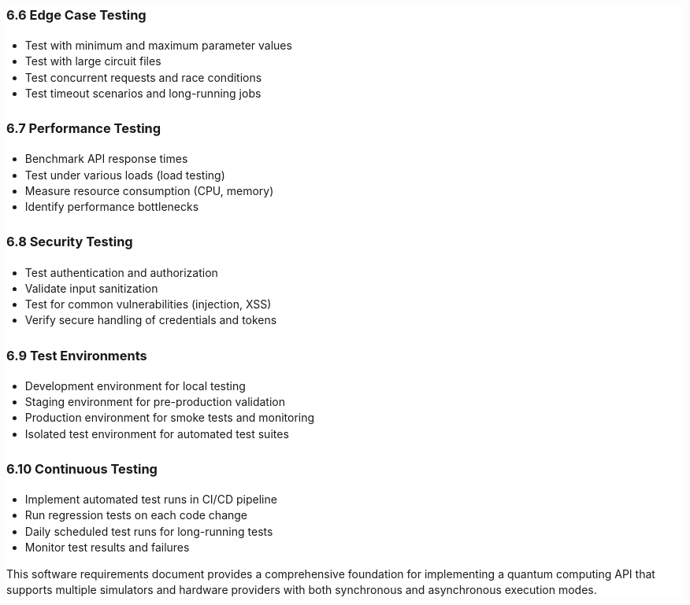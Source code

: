 ### 6.6 Edge Case Testing
- Test with minimum and maximum parameter values
- Test with large circuit files
- Test concurrent requests and race conditions
- Test timeout scenarios and long-running jobs

### 6.7 Performance Testing
- Benchmark API response times
- Test under various loads (load testing)
- Measure resource consumption (CPU, memory)
- Identify performance bottlenecks

### 6.8 Security Testing
- Test authentication and authorization
- Validate input sanitization
- Test for common vulnerabilities (injection, XSS)
- Verify secure handling of credentials and tokens

### 6.9 Test Environments
- Development environment for local testing
- Staging environment for pre-production validation
- Production environment for smoke tests and monitoring
- Isolated test environment for automated test suites

### 6.10 Continuous Testing
- Implement automated test runs in CI/CD pipeline
- Run regression tests on each code change
- Daily scheduled test runs for long-running tests
- Monitor test results and failures



This software requirements document provides a comprehensive foundation for implementing a quantum computing API that supports multiple simulators and hardware providers with both synchronous and asynchronous execution modes.
